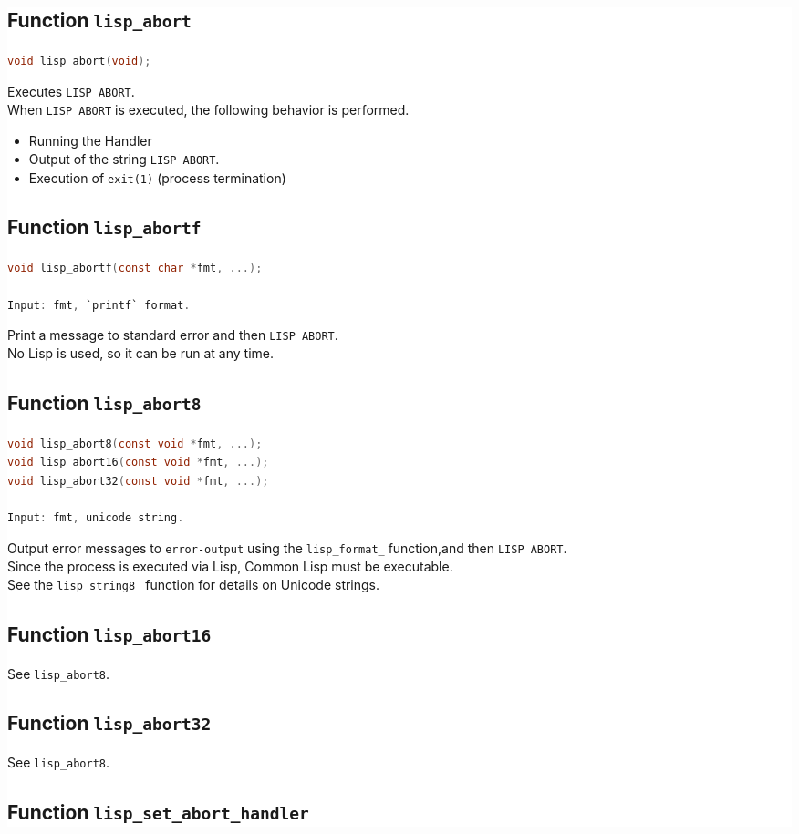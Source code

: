 
## Function `lisp_abort`

```c
void lisp_abort(void);
```

Executes `LISP ABORT`.  
When `LISP ABORT` is executed, the following behavior is performed.

- Running the Handler
- Output of the string `LISP ABORT`.
- Execution of `exit(1)` (process termination)


## Function `lisp_abortf`

```c
void lisp_abortf(const char *fmt, ...);

Input: fmt, `printf` format.
```

Print a message to standard error and then `LISP ABORT`.  
No Lisp is used, so it can be run at any time.


## Function `lisp_abort8`

```c
void lisp_abort8(const void *fmt, ...);
void lisp_abort16(const void *fmt, ...);
void lisp_abort32(const void *fmt, ...);

Input: fmt, unicode string.
```

Output error messages to `error-output`
using the `lisp_format_` function,and then `LISP ABORT`.  
Since the process is executed via Lisp, Common Lisp must be executable.  
See the `lisp_string8_` function for details on Unicode strings.


## Function `lisp_abort16`

See `lisp_abort8`.


## Function `lisp_abort32`

See `lisp_abort8`.


## Function `lisp_set_abort_handler`

